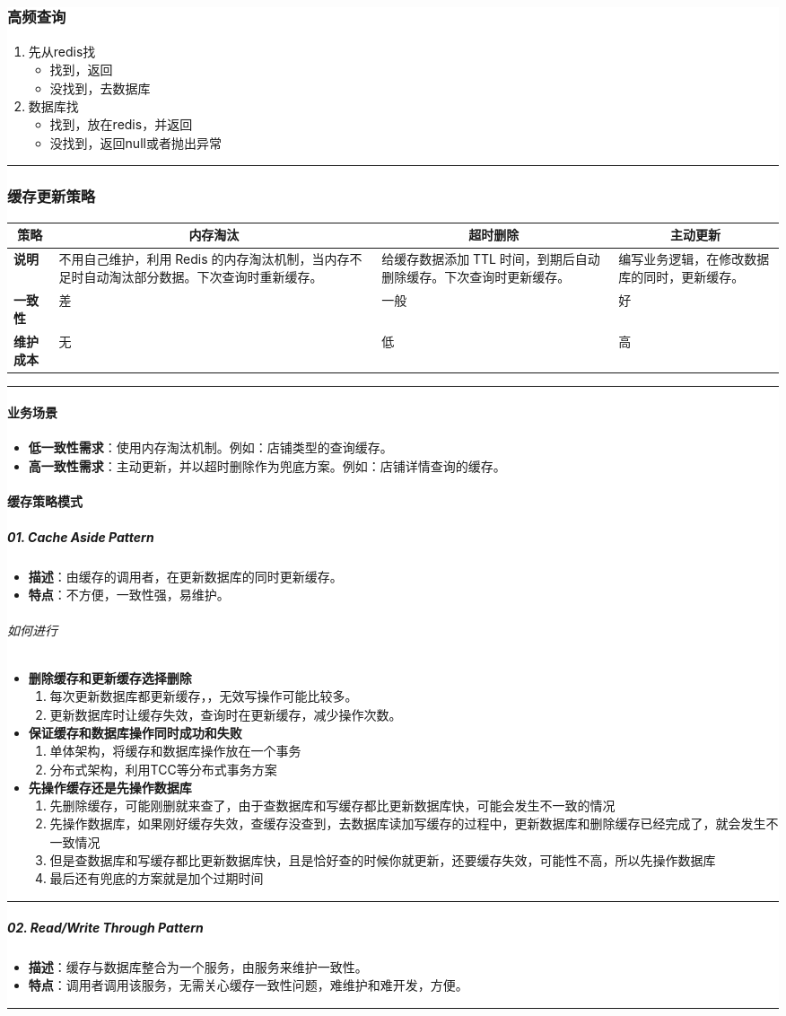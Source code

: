 ### **高频查询**
1. 先从redis找
	- 找到，返回
	- 没找到，去数据库
2. 数据库找
	- 找到，放在redis，并返回
	- 没找到，返回null或者抛出异常
---

### **缓存更新策略**

|**策略**|**内存淘汰**|**超时删除**|**主动更新**|
|---|---|---|---|
|**说明**|不用自己维护，利用 Redis 的内存淘汰机制，当内存不足时自动淘汰部分数据。下次查询时重新缓存。|给缓存数据添加 TTL 时间，到期后自动删除缓存。下次查询时更新缓存。|编写业务逻辑，在修改数据库的同时，更新缓存。|
|**一致性**|差|一般|好|
|**维护成本**|无|低|高|

---

#### **业务场景**

- **低一致性需求**：使用内存淘汰机制。例如：店铺类型的查询缓存。
- **高一致性需求**：主动更新，并以超时删除作为兜底方案。例如：店铺详情查询的缓存。

#### 缓存策略模式

##### **01. Cache Aside Pattern**

- **描述**：由缓存的调用者，在更新数据库的同时更新缓存。
- **特点**：不方便，一致性强，易维护。

###### 如何进行
- **删除缓存和更新缓存选择删除**
	1. 每次更新数据库都更新缓存，，无效写操作可能比较多。
	2. 更新数据库时让缓存失效，查询时在更新缓存，减少操作次数。
- **保证缓存和数据库操作同时成功和失败**
	1. 单体架构，将缓存和数据库操作放在一个事务
	2. 分布式架构，利用TCC等分布式事务方案
- **先操作缓存还是先操作数据库**
	1. 先删除缓存，可能刚删就来查了，由于查数据库和写缓存都比更新数据库快，可能会发生不一致的情况
	2. 先操作数据库，如果刚好缓存失效，查缓存没查到，去数据库读加写缓存的过程中，更新数据库和删除缓存已经完成了，就会发生不一致情况
	3. 但是查数据库和写缓存都比更新数据库快，且是恰好查的时候你就更新，还要缓存失效，可能性不高，所以先操作数据库
	4. 最后还有兜底的方案就是加个过期时间

---

##### **02. Read/Write Through Pattern**

- **描述**：缓存与数据库整合为一个服务，由服务来维护一致性。
- **特点**：调用者调用该服务，无需关心缓存一致性问题，难维护和难开发，方便。

---
